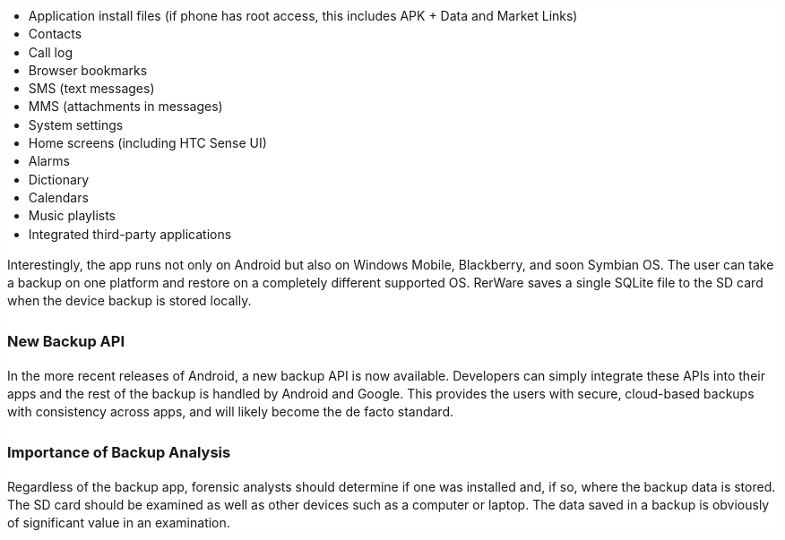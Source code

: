 - Application install files (if phone has root access, this includes APK + Data and Market Links)
- Contacts
- Call log
- Browser bookmarks
- SMS (text messages)
- MMS (attachments in messages)
- System settings
- Home screens (including HTC Sense UI)
- Alarms
- Dictionary
- Calendars
- Music playlists
- Integrated third-party applications

Interestingly, the app runs not only on Android but also on Windows Mobile, Blackberry, and soon Symbian OS. The user can take a backup on one platform and restore on a completely different supported OS. RerWare saves a single SQLite file to the SD card when the device backup is stored locally.

### New Backup API

In the more recent releases of Android, a new backup API is now available. Developers can simply integrate these APIs into their apps and the rest of the backup is handled by Android and Google. This provides the users with secure, cloud-based backups with consistency across apps, and will likely become the de facto standard.

### Importance of Backup Analysis

Regardless of the backup app, forensic analysts should determine if one was installed and, if so, where the backup data is stored. The SD card should be examined as well as other devices such as a computer or laptop. The data saved in a backup is obviously of significant value in an examination.
